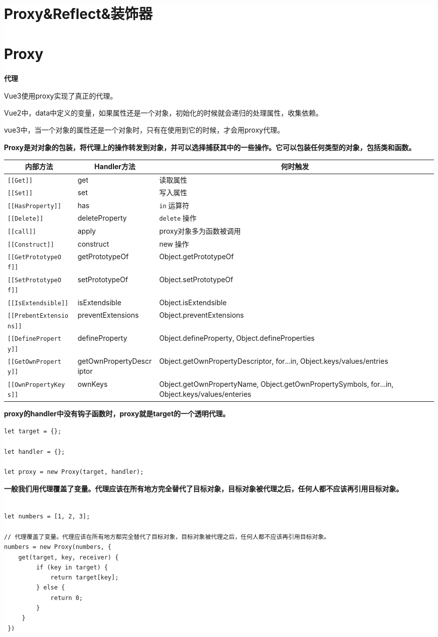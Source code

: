 # Proxy&Reflect&装饰器

# Proxy

**代理**

Vue3使用proxy实现了真正的代理。

Vue2中，data中定义的变量，如果属性还是一个对象，初始化的时候就会递归的处理属性，收集依赖。

vue3中，当一个对象的属性还是一个对象时，只有在使用到它的时候，才会用proxy代理。

**Proxy是对对象的包装，将代理上的操作转发到对象，并可以选择捕获其中的一些操作。它可以包装任何类型的对象，包括类和函数。**

| 内部方法                | Handler方法              | 何时触发                                                     |
| ----------------------- | ------------------------ | ------------------------------------------------------------ |
| `[[Get]]` | get                      | 读取属性                                                     |
| `[[Set]]` | set                      | 写入属性                                                     |
| `[[HasProperty]]` | has                      | `in` 运算符                                                  |
| `[[Delete]]` | deleteProperty           | `delete` 操作                                                 |
| `[[call]]` | apply                    | proxy对象多为函数被调用                                      |
| `[[Construct]]` | construct                | new 操作                                                     |
| `[[GetPrototypeOf]]` | getPrototypeOf           | Object.getPrototypeOf                                        |
| `[[SetPrototypeOf]]` | setPrototypeOf           | Object.setPrototypeOf                                        |
| `[[IsExtendsible]]` | isExtendsible            | Object.isExtendsible                                         |
| `[[PrebentExtensions]]` | preventExtensions        | Object.preventExtensions                                     |
| `[[DefineProperty]]` | defineProperty           | Object.defineProperty, Object.defineProperties               |
| `[[GetOwnProperty]]` | getOwnPropertyDescriptor | Object.getOwnPropertyDescriptor, for...in, Object.keys/values/entries |
| `[[OwnPropertyKeys]]` | ownKeys                  | Object.getOwnPropertyName, Object.getOwnPropertySymbols, for...in, Object.keys/values/enteries |

**proxy的handler中没有钩子函数时，proxy就是target的一个透明代理。**

```
let target = {};

let handler = {};

let proxy = new Proxy(target, handler);
```

**一般我们用代理覆盖了变量。代理应该在所有地方完全替代了目标对象，目标对象被代理之后，任何人都不应该再引用目标对象。**

```

let numbers = [1, 2, 3];

// 代理覆盖了变量。代理应该在所有地方都完全替代了目标对象，目标对象被代理之后，任何人都不应该再引用目标对象。
numbers = new Proxy(numbers, {
    get(target, key, receiver) {
         if (key in target) {
             return target[key];
         } else {
             return 0;
         }
     }
 })
```
